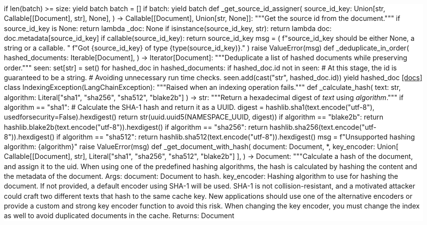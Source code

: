 if len(batch) >= size:                 yield batch                 batch = []              if batch:             yield batch               def _get_source_id_assigner(         source_id_key: Union[str, Callable[[Document], str], None],     ) -> Callable[[Document], Union[str, None]]:         """Get the source id from the document."""         if source_id_key is None:             return lambda _doc: None         if isinstance(source_id_key, str):             return lambda doc: doc.metadata[source_id_key]         if callable(source_id_key):             return source_id_key         msg = (             f"source_id_key should be either None, a string or a callable. "             f"Got {source_id_key} of type {type(source_id_key)}."         )         raise ValueError(msg)               def _deduplicate_in_order(         hashed_documents: Iterable[Document],     ) -> Iterator[Document]:         """Deduplicate a list of hashed documents while preserving order."""         seen: set[str] = set()              for hashed_doc in hashed_documents:             if hashed_doc.id not in seen:                 # At this stage, the id is guaranteed to be a string.                 # Avoiding unnecessary run time checks.                 seen.add(cast("str", hashed_doc.id))                 yield hashed_doc                              [[docs]](https://python.langchain.com/api_reference/core/indexing/langchain_core.indexing.api.IndexingException.html#langchain_core.indexing.api.IndexingException)     class IndexingException(LangChainException):         """Raised when an indexing operation fails."""                              def _calculate_hash(         text: str, algorithm: Literal["sha1", "sha256", "sha512", "blake2b"]     ) -> str:         """Return a hexadecimal digest of *text* using *algorithm*."""         if algorithm == "sha1":             # Calculate the SHA-1 hash and return it as a UUID.             digest = hashlib.sha1(text.encode("utf-8"), usedforsecurity=False).hexdigest()             return str(uuid.uuid5(NAMESPACE_UUID, digest))         if algorithm == "blake2b":             return hashlib.blake2b(text.encode("utf-8")).hexdigest()         if algorithm == "sha256":             return hashlib.sha256(text.encode("utf-8")).hexdigest()         if algorithm == "sha512":             return hashlib.sha512(text.encode("utf-8")).hexdigest()         msg = f"Unsupported hashing algorithm: {algorithm}"         raise ValueError(msg)               def _get_document_with_hash(         document: Document,         *,         key_encoder: Union[             Callable[[Document], str], Literal["sha1", "sha256", "sha512", "blake2b"]         ],     ) -> Document:         """Calculate a hash of the document, and assign it to the uid.              When using one of the predefined hashing algorithms, the hash is calculated         by hashing the content and the metadata of the document.              Args:             document: Document to hash.             key_encoder: Hashing algorithm to use for hashing the document.                 If not provided, a default encoder using SHA-1 will be used.                 SHA-1 is not collision-resistant, and a motivated attacker                 could craft two different texts that hash to the                 same cache key.                      New applications should use one of the alternative encoders                 or provide a custom and strong key encoder function to avoid this risk.                      When changing the key encoder, you must change the                 index as well to avoid duplicated documents in the cache.              Returns:             Document